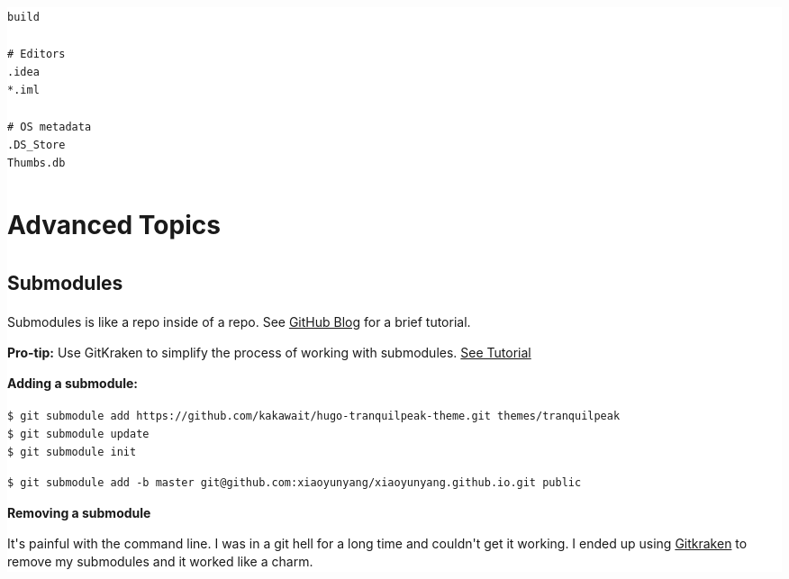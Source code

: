 ```
build

# Editors
.idea
*.iml

# OS metadata
.DS_Store
Thumbs.db

```

# Advanced Topics

## Submodules

Submodules is like a repo inside of a repo. See [GitHub Blog](https://blog.github.com/2016-02-01-working-with-submodules/) for a brief tutorial.

**Pro-tip:** Use GitKraken to simplify the process of working with submodules. [See Tutorial](https://support.gitkraken.com/working-with-repositories/submodules)

**Adding a submodule:**

```
$ git submodule add https://github.com/kakawait/hugo-tranquilpeak-theme.git themes/tranquilpeak
$ git submodule update
$ git submodule init
```

```
$ git submodule add -b master git@github.com:xiaoyunyang/xiaoyunyang.github.io.git public
```

**Removing a submodule**

It's painful with the command line. I was in a git hell for a long time and couldn't get it working. I ended up using [Gitkraken](https://www.gitkraken.com/) to remove my submodules and it worked like a charm.
